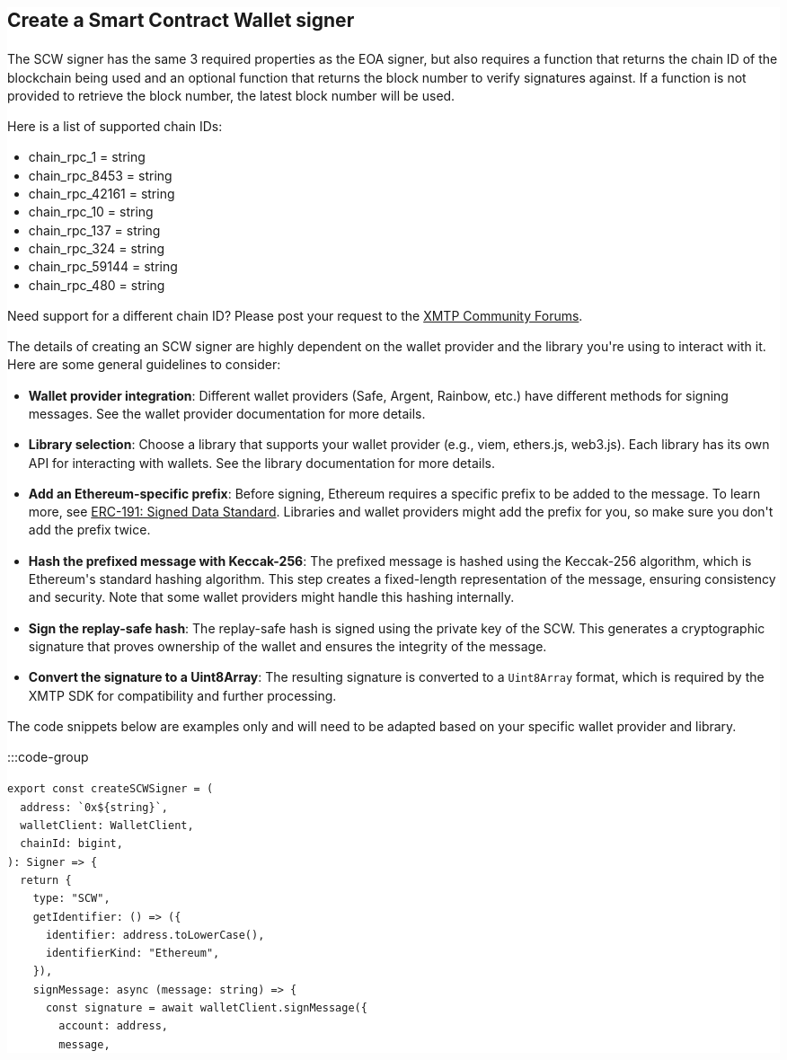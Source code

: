 ## Create a Smart Contract Wallet signer

The SCW signer has the same 3 required properties as the EOA signer, but also requires a function that returns the chain ID of the blockchain being used and an optional function that returns the block number to verify signatures against. If a function is not provided to retrieve the block number, the latest block number will be used.

Here is a list of supported chain IDs:

- chain_rpc_1     = string
- chain_rpc_8453  = string
- chain_rpc_42161 = string
- chain_rpc_10    = string
- chain_rpc_137   = string
- chain_rpc_324   = string
- chain_rpc_59144 = string
- chain_rpc_480   = string

Need support for a different chain ID? Please post your request to the [XMTP Community Forums](https://community.xmtp.org/c/general/ideas/54).

The details of creating an SCW signer are highly dependent on the wallet provider and the library you're using to interact with it. Here are some general guidelines to consider:

- **Wallet provider integration**: Different wallet providers (Safe, Argent, Rainbow, etc.) have different methods for signing messages. See the wallet provider documentation for more details.

- **Library selection**: Choose a library that supports your wallet provider (e.g., viem, ethers.js, web3.js). Each library has its own API for interacting with wallets. See the library documentation for more details.

- **Add an Ethereum-specific prefix**: Before signing, Ethereum requires a specific prefix to be added to the message. To learn more, see [ERC-191: Signed Data Standard](https://eips.ethereum.org/EIPS/eip-191). Libraries and wallet providers might add the prefix for you, so make sure you don't add the prefix twice.

- **Hash the prefixed message with Keccak-256**: The prefixed message is hashed using the Keccak-256 algorithm, which is Ethereum's standard hashing algorithm. This step creates a fixed-length representation of the message, ensuring consistency and security. Note that some wallet providers might handle this hashing internally.

- **Sign the replay-safe hash**: The replay-safe hash is signed using the private key of the SCW. This generates a cryptographic signature that proves ownership of the wallet and ensures the integrity of the message.

- **Convert the signature to a Uint8Array**: The resulting signature is converted to a `Uint8Array` format, which is required by the XMTP SDK for compatibility and further processing.

The code snippets below are examples only and will need to be adapted based on your specific wallet provider and library.

:::code-group

```tsx [Browser]
export const createSCWSigner = (
  address: `0x${string}`,
  walletClient: WalletClient,
  chainId: bigint,
): Signer => {
  return {
    type: "SCW",
    getIdentifier: () => ({
      identifier: address.toLowerCase(),
      identifierKind: "Ethereum",
    }),
    signMessage: async (message: string) => {
      const signature = await walletClient.signMessage({
        account: address,
        message,
```